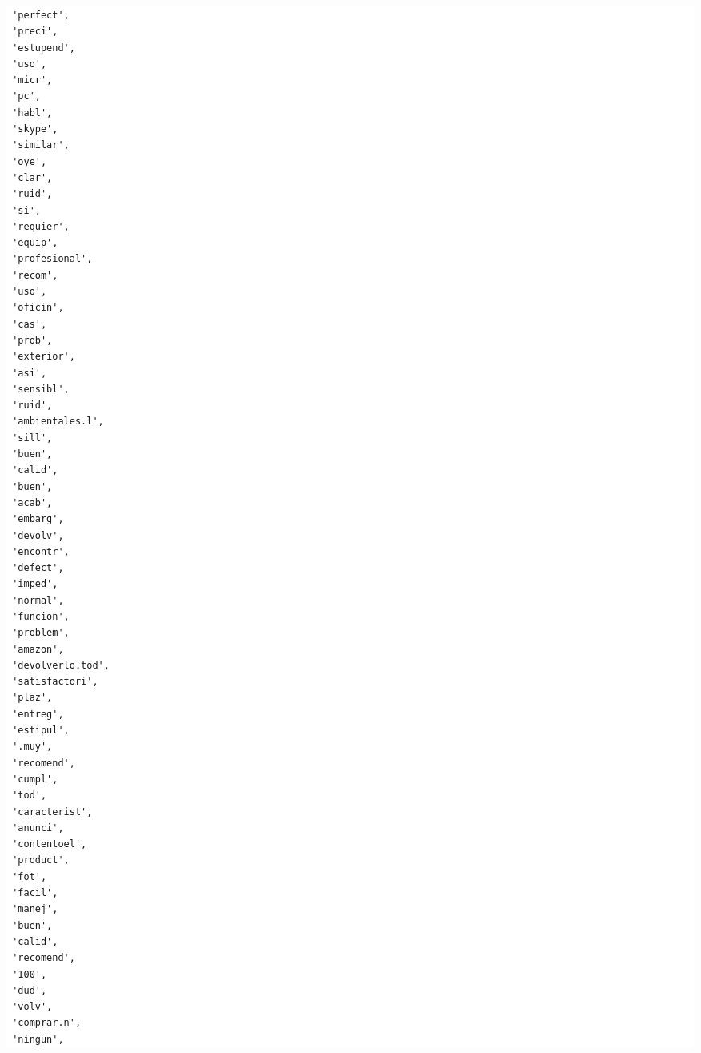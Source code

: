     'perfect',
     'preci',
     'estupend',
     'uso',
     'micr',
     'pc',
     'habl',
     'skype',
     'similar',
     'oye',
     'clar',
     'ruid',
     'si',
     'requier',
     'equip',
     'profesional',
     'recom',
     'uso',
     'oficin',
     'cas',
     'prob',
     'exterior',
     'asi',
     'sensibl',
     'ruid',
     'ambientales.l',
     'sill',
     'buen',
     'calid',
     'buen',
     'acab',
     'embarg',
     'devolv',
     'encontr',
     'defect',
     'imped',
     'normal',
     'funcion',
     'problem',
     'amazon',
     'devolverlo.tod',
     'satisfactori',
     'plaz',
     'entreg',
     'estipul',
     '.muy',
     'recomend',
     'cumpl',
     'tod',
     'caracterist',
     'anunci',
     'contentoel',
     'product',
     'fot',
     'facil',
     'manej',
     'buen',
     'calid',
     'recomend',
     '100',
     'dud',
     'volv',
     'comprar.n',
     'ningun',